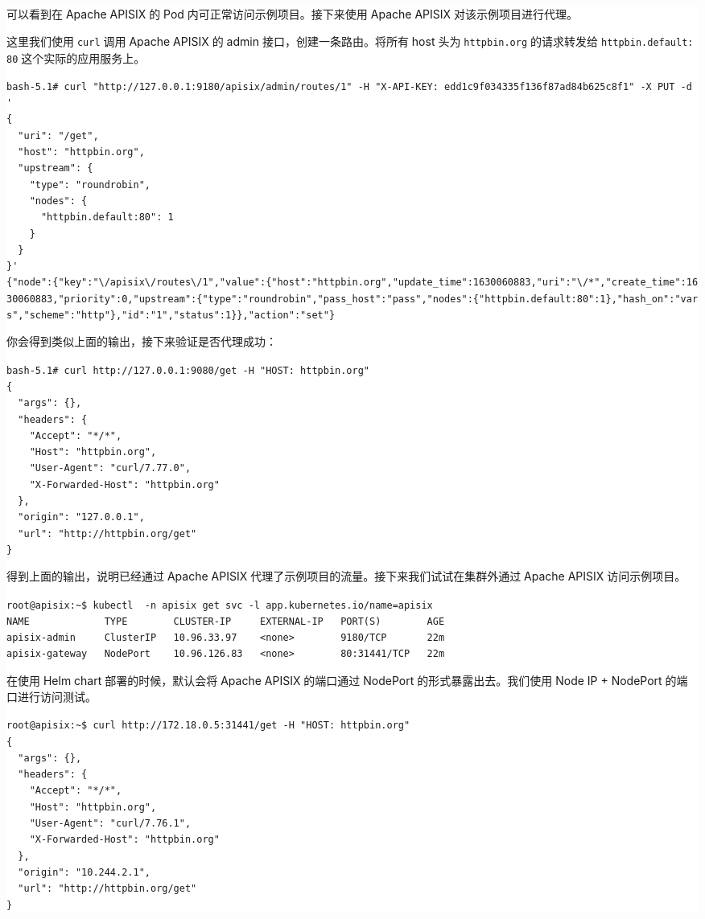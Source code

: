 可以看到在 Apache APISIX 的 Pod 内可正常访问示例项目。接下来使用 Apache APISIX 对该示例项目进行代理。

这里我们使用 `curl` 调用 Apache APISIX 的 admin 接口，创建一条路由。将所有 host 头为 `httpbin.org` 的请求转发给 `httpbin.default:80` 这个实际的应用服务上。

```shell
bash-5.1# curl "http://127.0.0.1:9180/apisix/admin/routes/1" -H "X-API-KEY: edd1c9f034335f136f87ad84b625c8f1" -X PUT -d '
{
  "uri": "/get",
  "host": "httpbin.org",
  "upstream": {
    "type": "roundrobin",
    "nodes": {
      "httpbin.default:80": 1
    }
  }
}'
{"node":{"key":"\/apisix\/routes\/1","value":{"host":"httpbin.org","update_time":1630060883,"uri":"\/*","create_time":1630060883,"priority":0,"upstream":{"type":"roundrobin","pass_host":"pass","nodes":{"httpbin.default:80":1},"hash_on":"vars","scheme":"http"},"id":"1","status":1}},"action":"set"}
```

你会得到类似上面的输出，接下来验证是否代理成功：

```shell
bash-5.1# curl http://127.0.0.1:9080/get -H "HOST: httpbin.org"
{
  "args": {}, 
  "headers": {
    "Accept": "*/*", 
    "Host": "httpbin.org", 
    "User-Agent": "curl/7.77.0", 
    "X-Forwarded-Host": "httpbin.org"
  }, 
  "origin": "127.0.0.1", 
  "url": "http://httpbin.org/get"
}
```

得到上面的输出，说明已经通过 Apache APISIX 代理了示例项目的流量。接下来我们试试在集群外通过 Apache APISIX 访问示例项目。

```shell
root@apisix:~$ kubectl  -n apisix get svc -l app.kubernetes.io/name=apisix
NAME             TYPE        CLUSTER-IP     EXTERNAL-IP   PORT(S)        AGE
apisix-admin     ClusterIP   10.96.33.97    <none>        9180/TCP       22m
apisix-gateway   NodePort    10.96.126.83   <none>        80:31441/TCP   22m
```

在使用 Helm chart 部署的时候，默认会将 Apache APISIX 的端口通过 NodePort 的形式暴露出去。我们使用 Node IP + NodePort 的端口进行访问测试。

```shell
root@apisix:~$ curl http://172.18.0.5:31441/get -H "HOST: httpbin.org" 
{
  "args": {}, 
  "headers": {
    "Accept": "*/*", 
    "Host": "httpbin.org", 
    "User-Agent": "curl/7.76.1", 
    "X-Forwarded-Host": "httpbin.org"
  }, 
  "origin": "10.244.2.1", 
  "url": "http://httpbin.org/get"
}
```
